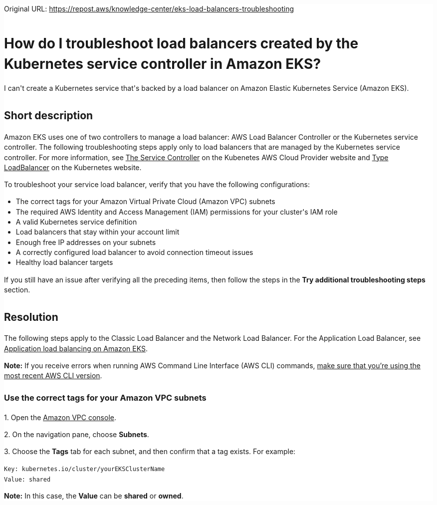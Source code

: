 Original URL: <https://repost.aws/knowledge-center/eks-load-balancers-troubleshooting>

# How do I troubleshoot load balancers created by the Kubernetes service controller in Amazon EKS?

I can't create a Kubernetes service that's backed by a load balancer on Amazon Elastic Kubernetes Service (Amazon EKS).

## Short description

Amazon EKS uses one of two controllers to manage a load balancer: AWS Load Balancer Controller or the Kubernetes service controller. The following troubleshooting steps apply only to load balancers that are managed by the Kubernetes service controller. For more information, see [The Service Controller](<https://cloud-provider-aws.sigs.k8s.io/service_controller/>) on the Kubenetes AWS Cloud Provider website and [Type LoadBalancer](<https://kubernetes.io/docs/concepts/services-networking/service/#loadbalancer>) on the Kubernetes website.

To troubleshoot your service load balancer, verify that you have the following configurations:

  * The correct tags for your Amazon Virtual Private Cloud (Amazon VPC) subnets
  * The required AWS Identity and Access Management (IAM) permissions for your cluster's IAM role
  * A valid Kubernetes service definition
  * Load balancers that stay within your account limit
  * Enough free IP addresses on your subnets
  * A correctly configured load balancer to avoid connection timeout issues
  * Healthy load balancer targets



If you still have an issue after verifying all the preceding items, then follow the steps in the **Try additional troubleshooting steps** section.

## Resolution

The following steps apply to the Classic Load Balancer and the Network Load Balancer. For the Application Load Balancer, see [Application load balancing on Amazon EKS](<https://docs.aws.amazon.com/eks/latest/userguide/alb-ingress.html>).

**Note:** If you receive errors when running AWS Command Line Interface (AWS CLI) commands, [make sure that you’re using the most recent AWS CLI version](<https://docs.aws.amazon.com/cli/latest/userguide/cli-chap-troubleshooting.html>).

### Use the correct tags for your Amazon VPC subnets

1\. Open the [Amazon VPC console](<https://console.aws.amazon.com/vpc/>).

2\. On the navigation pane, choose **Subnets**.

3\. Choose the **Tags** tab for each subnet, and then confirm that a tag exists. For example:
    
    
    Key: kubernetes.io/cluster/yourEKSClusterName  
    Value: shared

**Note:** In this case, the **Value** can be **shared** or **owned**.
